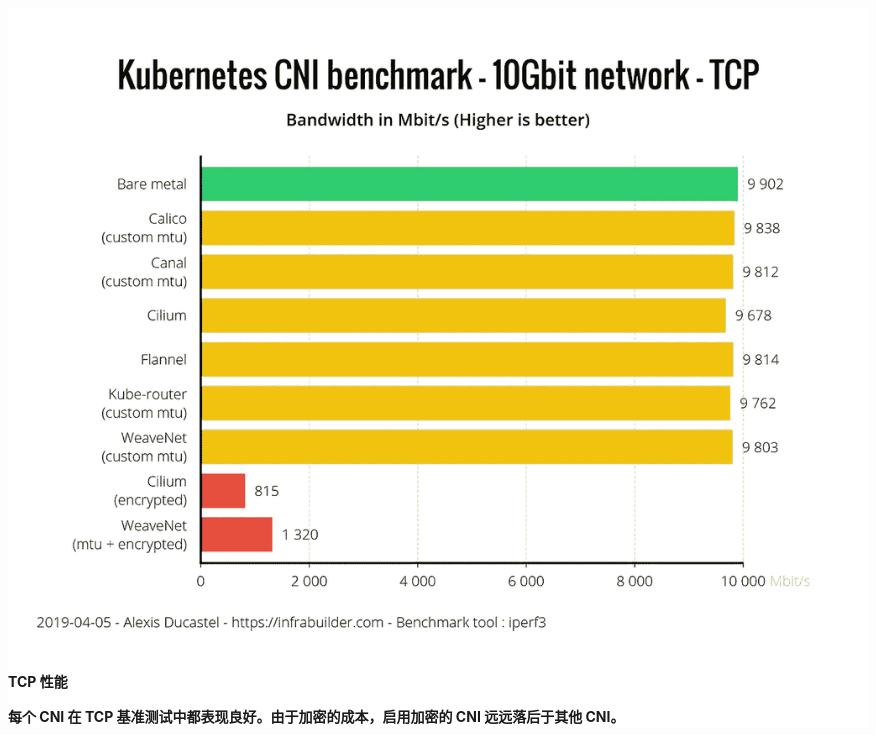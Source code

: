 **![](img/04f0494d7c54319bea09b059624ccb08.png)**

**TCP 性能**

**每个 CNI 在 TCP 基准测试中都表现良好。由于加密的成本，启用加密的 CNI 远远落后于其他 CNI。**
